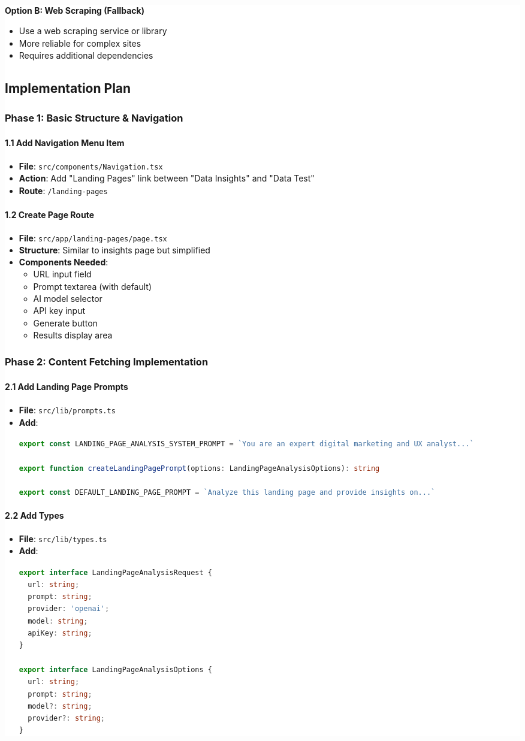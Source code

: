 **Option B: Web Scraping (Fallback)**
- Use a web scraping service or library
- More reliable for complex sites
- Requires additional dependencies

## Implementation Plan

### Phase 1: Basic Structure & Navigation

#### 1.1 Add Navigation Menu Item
- **File**: `src/components/Navigation.tsx`
- **Action**: Add "Landing Pages" link between "Data Insights" and "Data Test"
- **Route**: `/landing-pages`

#### 1.2 Create Page Route
- **File**: `src/app/landing-pages/page.tsx`
- **Structure**: Similar to insights page but simplified
- **Components Needed**:
  - URL input field
  - Prompt textarea (with default)
  - AI model selector
  - API key input
  - Generate button
  - Results display area

### Phase 2: Content Fetching Implementation

#### 2.1 Add Landing Page Prompts
- **File**: `src/lib/prompts.ts`
- **Add**:
  ```typescript
  export const LANDING_PAGE_ANALYSIS_SYSTEM_PROMPT = `You are an expert digital marketing and UX analyst...`
  
  export function createLandingPagePrompt(options: LandingPageAnalysisOptions): string
  
  export const DEFAULT_LANDING_PAGE_PROMPT = `Analyze this landing page and provide insights on...`
  ```

#### 2.2 Add Types
- **File**: `src/lib/types.ts`
- **Add**:
  ```typescript
  export interface LandingPageAnalysisRequest {
    url: string;
    prompt: string;
    provider: 'openai';
    model: string;
    apiKey: string;
  }
  
  export interface LandingPageAnalysisOptions {
    url: string;
    prompt: string;
    model?: string;
    provider?: string;
  }
  ```
